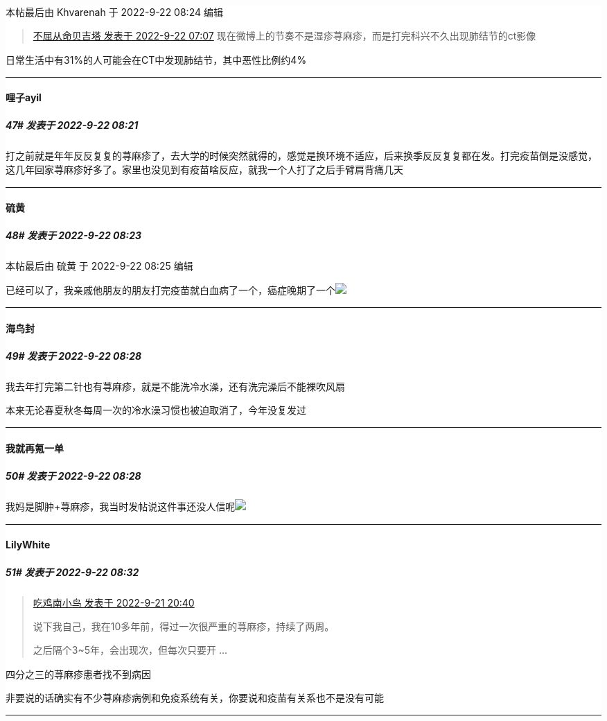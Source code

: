  本帖最后由 Khvarenah 于 2022-9-22 08:24 编辑 
<blockquote><a href="httphttps://bbs.saraba1st.com/2b/forum.php?mod=redirect&amp;goto=findpost&amp;pid=57590400&amp;ptid=2095931" target="_blank">不屈从命贝吉塔 发表于 2022-9-22 07:07</a>
现在微博上的节奏不是湿疹荨麻疹，而是打完科兴不久出现肺结节的ct影像</blockquote>
日常生活中有31%的人可能会在CT中发现肺结节，其中恶性比例约4%

*****

####  哩子ayil  
##### 47#       发表于 2022-9-22 08:21

打之前就是年年反反复复的荨麻疹了，去大学的时候突然就得的，感觉是换环境不适应，后来换季反反复复都在发。打完疫苗倒是没感觉，这几年回家荨麻疹好多了。家里也没见到有疫苗啥反应，就我一个人打了之后手臂肩背痛几天

*****

####  硫黄  
##### 48#       发表于 2022-9-22 08:23

 本帖最后由 硫黄 于 2022-9-22 08:25 编辑 

已经可以了，我亲戚他朋友的朋友打完疫苗就白血病了一个，癌症晚期了一个<img src="https://static.saraba1st.com/image/smiley/face2017/067.png" referrerpolicy="no-referrer">

*****

####  海鸟封  
##### 49#       发表于 2022-9-22 08:28

我去年打完第二针也有荨麻疹，就是不能洗冷水澡，还有洗完澡后不能裸吹风扇

本来无论春夏秋冬每周一次的冷水澡习惯也被迫取消了，今年没复发过

*****

####  我就再氪一单  
##### 50#       发表于 2022-9-22 08:28

我妈是脚肿+荨麻疹，我当时发帖说这件事还没人信呢<img src="https://static.saraba1st.com/image/smiley/face2017/067.png" referrerpolicy="no-referrer">

*****

####  LilyWhite  
##### 51#       发表于 2022-9-22 08:32

<blockquote><a href="httphttps://bbs.saraba1st.com/2b/forum.php?mod=redirect&amp;goto=findpost&amp;pid=57586000&amp;ptid=2095931" target="_blank">吃鸡南小鸟 发表于 2022-9-21 20:40</a>

说下我自己，我在10多年前，得过一次很严重的荨麻疹，持续了两周。

之后隔个3~5年，会出现次，但每次只要开 ...</blockquote>
四分之三的荨麻疹患者找不到病因

非要说的话确实有不少荨麻疹病例和免疫系统有关，你要说和疫苗有关系也不是没有可能

*****
